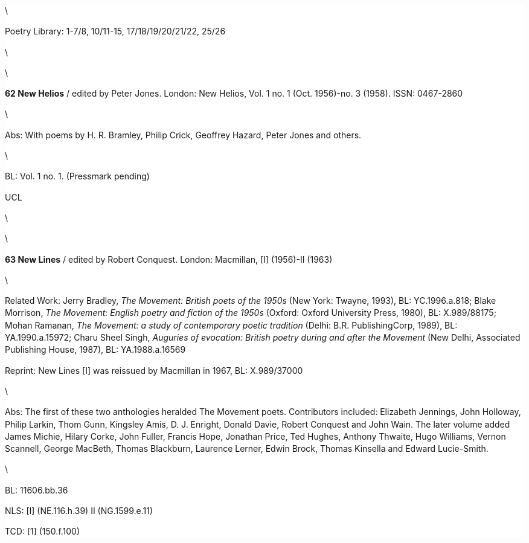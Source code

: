 \

Poetry Library: 1-7/8, 10/11-15, 17/18/19/20/21/22, 25/26

\

\

**62 New Helios** / edited by Peter Jones. London: New Helios, Vol. 1
no. 1 (Oct. 1956)-no. 3 (1958). ISSN: 0467-2860

\

Abs: With poems by H. R. Bramley, Philip Crick, Geoffrey Hazard, Peter
Jones and others.

\

BL: Vol. 1 no. 1. (Pressmark pending)

UCL

\

\

**63 New Lines** / edited by Robert Conquest. London: Macmillan, [I]
(1956)-II (1963)

\

Related Work: Jerry Bradley, *The Movement: British poets of the 1950s*
(New York: Twayne, 1993), BL: YC.1996.a.818; Blake Morrison, *The
Movement: English poetry and fiction of the 1950s* (Oxford: Oxford
University Press, 1980), BL: X.989/88175; Mohan Ramanan, *The Movement:
a study of contemporary poetic tradition* (Delhi: B.R. PublishingCorp,
1989), BL: YA.1990.a.15972; Charu Sheel Singh, *Auguries of evocation:
British poetry during and after the Movement* (New Delhi, Associated
Publishing House, 1987), BL: YA.1988.a.16569

Reprint: New Lines [I] was reissued by Macmillan in 1967, BL:
X.989/37000

\

Abs: The first of these two anthologies heralded The Movement poets.
Contributors included: Elizabeth Jennings, John Holloway, Philip Larkin,
Thom Gunn, Kingsley Amis, D. J. Enright, Donald Davie, Robert Conquest
and John Wain. The later volume added James Michie, Hilary Corke, John
Fuller, Francis Hope, Jonathan Price, Ted Hughes, Anthony Thwaite, Hugo
Williams, Vernon Scannell, George MacBeth, Thomas Blackburn, Laurence
Lerner, Edwin Brock, Thomas Kinsella and Edward Lucie-Smith.

\

BL: 11606.bb.36

NLS: [I] (NE.116.h.39) II (NG.1599.e.11)

TCD: [1] (150.f.100)
